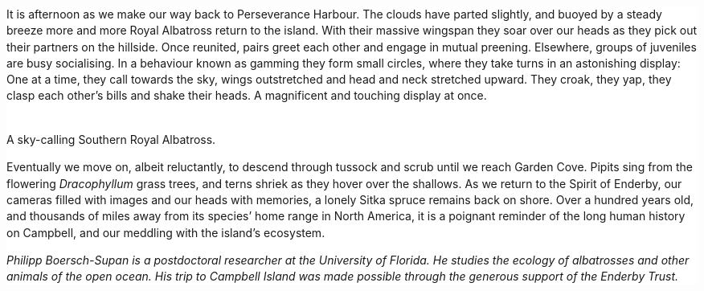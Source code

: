 It is afternoon as we make our way back to Perseverance Harbour. The clouds have parted slightly, and buoyed by a steady breeze more and more Royal Albatross return to the island. With their massive wingspan they soar over our heads as they pick out their partners on the hillside. Once reunited, pairs greet each other and engage in mutual preening. Elsewhere, groups of juveniles are busy socialising. In a behaviour known as gamming they form small circles, where they take turns in an astonishing display: One at a time, they call towards the sky, wings outstretched and head and neck stretched upward. They croak, they yap, they clasp each other’s bills and shake their heads. A magnificent and touching display at once.

<a href="http://leah.johnson-gramacy.com/albatross/wp-content/uploads/2017/04/Heritage1666-1000px-IMG_0285.jpg"><img  src="http://leah.johnson-gramacy.com/albatross/wp-content/uploads/2017/04/Heritage1666-1000px-IMG_0285.jpg" alt="" width="100%"></a><br>
A sky-calling Southern Royal Albatross.

Eventually we move on, albeit reluctantly, to descend through tussock and scrub until we reach Garden Cove. Pipits sing from the flowering <em>Dracophyllum</em> grass trees, and terns shriek as they hover over the shallows.
As we return to the Spirit of Enderby, our cameras filled with images and our heads with memories, a lonely Sitka spruce remains back on shore. Over a hundred years old, and thousands of miles away from its species’ home range in North America, it is a poignant reminder of the long human history on Campbell, and our meddling with the island’s ecosystem.

<em>Philipp Boersch-Supan is a postdoctoral researcher at the University of Florida. He studies the ecology of albatrosses and other animals of the open ocean. His trip to Campbell Island was made possible through the generous support of the Enderby Trust.</em>